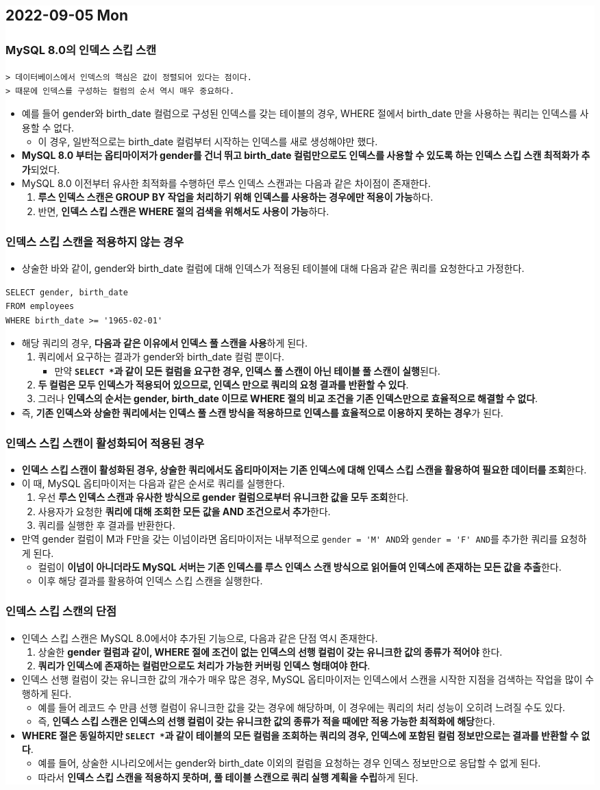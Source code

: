 ## 2022-09-05 Mon
### MySQL 8.0의 인덱스 스킵 스캔
```
> 데이터베이스에서 인덱스의 핵심은 값이 정렬되어 있다는 점이다.
> 때문에 인덱스를 구성하는 컬럼의 순서 역시 매우 중요하다.
```
* 예를 들어 gender와 birth_date 컬럼으로 구성된 인덱스를 갖는 테이블의 경우, WHERE 절에서 birth_date 만을 사용하는 쿼리는 인덱스를 사용할 수 없다.
  * 이 경우, 일반적으로는 birth_date 컬럼부터 시작하는 인덱스를 새로 생성해야만 했다.
* **MySQL 8.0 부터는 옵티마이저가 gender를 건너 뛰고 birth_date 컬럼만으로도 인덱스를 사용할 수 있도록 하는 인덱스 스킵 스캔 최적화가 추가**되었다.
* MySQL 8.0 이전부터 유사한 최적화를 수행하던 루스 인덱스 스캔과는 다음과 같은 차이점이 존재한다.
  1. **루스 인덱스 스캔은 GROUP BY 작업을 처리하기 위해 인덱스를 사용하는 경우에만 적용이 가능**하다.
  2. 반면, **인덱스 스킵 스캔은 WHERE 절의 검색을 위해서도 사용이 가능**하다.

### 인덱스 스킵 스캔을 적용하지 않는 경우
* 상술한 바와 같이, gender와 birth_date 컬럼에 대해 인덱스가 적용된 테이블에 대해 다음과 같은 쿼리를 요청한다고 가정한다.
```
SELECT gender, birth_date
FROM employees
WHERE birth_date >= '1965-02-01'
```
* 해당 쿼리의 경우, **다음과 같은 이유에서 인덱스 풀 스캔을 사용**하게 된다.
  1. 쿼리에서 요구하는 결과가 gender와 birth_date 컬럼 뿐이다.
     * 만약 **`SELECT *`과 같이 모든 컬럼을 요구한 경우, 인덱스 풀 스캔이 아닌 테이블 풀 스캔이 실행**된다. 
  2. **두 컬럼은 모두 인덱스가 적용되어 있으므로, 인덱스 만으로 쿼리의 요청 결과를 반환할 수 있다**.
  3. 그러나 **인덱스의 순서는 gender, birth_date 이므로 WHERE 절의 비교 조건을 기존 인덱스만으로 효율적으로 해결할 수 없다**.
* 즉, **기존 인덱스와 상술한 쿼리에서는 인덱스 풀 스캔 방식을 적용하므로 인덱스를 효율적으로 이용하지 못하는 경우**가 된다.

### 인덱스 스킵 스캔이 활성화되어 적용된 경우
* **인덱스 스킵 스캔이 활성화된 경우, 상술한 쿼리에서도 옵티마이저는 기존 인덱스에 대해 인덱스 스킵 스캔을 활용하여 필요한 데이터를 조회**한다.
* 이 때, MySQL 옵티마이저는 다음과 같은 순서로 쿼리를 실행한다.
  1. 우선 **루스 인덱스 스캔과 유사한 방식으로 gender 컬럼으로부터 유니크한 값을 모두 조회**한다.
  2. 사용자가 요청한 **쿼리에 대해 조회한 모든 값을 AND 조건으로서 추가**한다.
  3. 쿼리를 실행한 후 결과를 반환한다.
* 만역 gender 컬럼이 M과 F만을 갖는 이넘이라면 옵티마이저는 내부적으로 `gender = 'M' AND`와 `gender = 'F' AND`를 추가한 쿼리를 요청하게 된다.
  * 컬럼이 **이넘이 아니더라도 MySQL 서버는 기존 인덱스를 루스 인덱스 스캔 방식으로 읽어들여 인덱스에 존재하는 모든 값을 추출**한다.
  * 이후 해당 결과를 활용하여 인덱스 스킵 스캔을 실행한다.

### 인덱스 스킵 스캔의 단점
* 인덱스 스킵 스캔은 MySQL 8.0에서야 추가된 기능으로, 다음과 같은 단점 역시 존재한다.
  1. 상술한 **gender 컬럼과 같이, WHERE 절에 조건이 없는 인덱스의 선행 컬럼이 갖는 유니크한 값의 종류가 적어야** 한다. 
  2. **쿼리가 인덱스에 존재하는 컬럼만으로도 처리가 가능한 커버링 인덱스 형태여야 한다**. 
* 인덱스 선행 컬럼이 갖는 유니크한 값의 개수가 매우 많은 경우, MySQL 옵티마이저는 인덱스에서 스캔을 시작한 지점을 검색하는 작업을 많이 수행하게 된다.
  * 예를 들어 레코드 수 만큼 선행 컬럼이 유니크한 값을 갖는 경우에 해당하며, 이 경우에는 쿼리의 처리 성능이 오히려 느려질 수도 있다.
  * 즉, **인덱스 스킵 스캔은 인덱스의 선행 컬럼이 갖는 유니크한 값의 종류가 적을 때에만 적용 가능한 최적화에 해당**한다.
* **WHERE 절은 동일하지만 `SELECT *`과 같이 테이블의 모든 컬럼을 조회하는 쿼리의 경우, 인덱스에 포함된 컬럼 정보만으로는 결과를 반환할 수 없다**.
  * 예를 들어, 상술한 시나리오에서는 gender와 birth_date 이외의 컬럼을 요청하는 경우 인덱스 정보만으로 응답할 수 없게 된다.
  * 따라서 **인덱스 스킵 스캔을 적용하지 못하며, 풀 테이블 스캔으로 쿼리 실행 계획을 수립**하게 된다.
